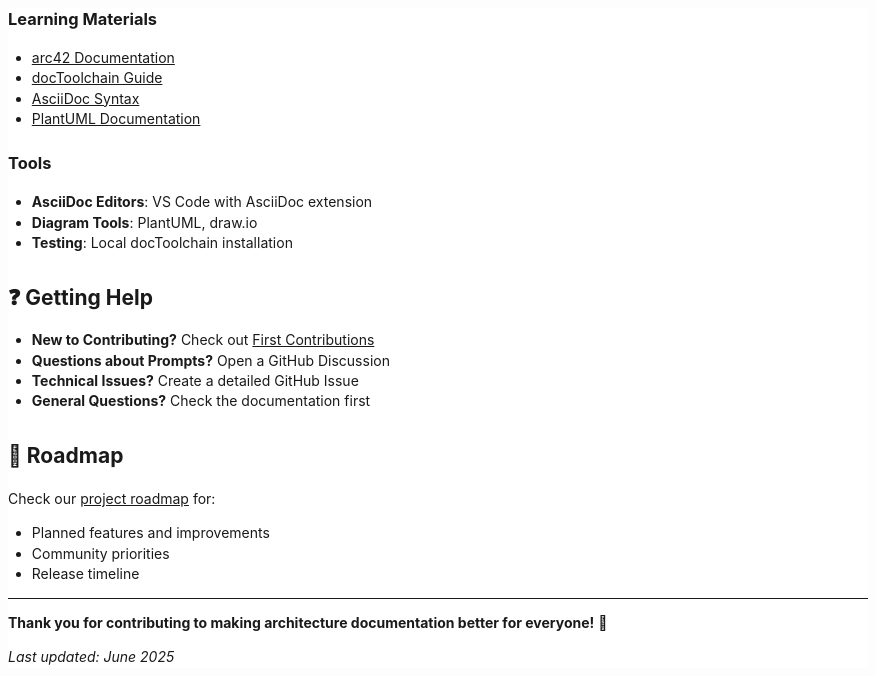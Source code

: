 ### Learning Materials
- [arc42 Documentation](https://arc42.org)
- [docToolchain Guide](https://doctoolchain.org)
- [AsciiDoc Syntax](https://asciidoc.org/)
- [PlantUML Documentation](https://plantuml.com/)

### Tools
- **AsciiDoc Editors**: VS Code with AsciiDoc extension
- **Diagram Tools**: PlantUML, draw.io
- **Testing**: Local docToolchain installation

## ❓ Getting Help

- **New to Contributing?** Check out [First Contributions](https://firstcontributions.github.io/)
- **Questions about Prompts?** Open a GitHub Discussion
- **Technical Issues?** Create a detailed GitHub Issue
- **General Questions?** Check the documentation first

## 🎯 Roadmap

Check our [project roadmap](https://github.com/docToolchain/LLM-Prompts/projects) for:
- Planned features and improvements
- Community priorities
- Release timeline

---

**Thank you for contributing to making architecture documentation better for everyone!** 🚀

_Last updated: June 2025_